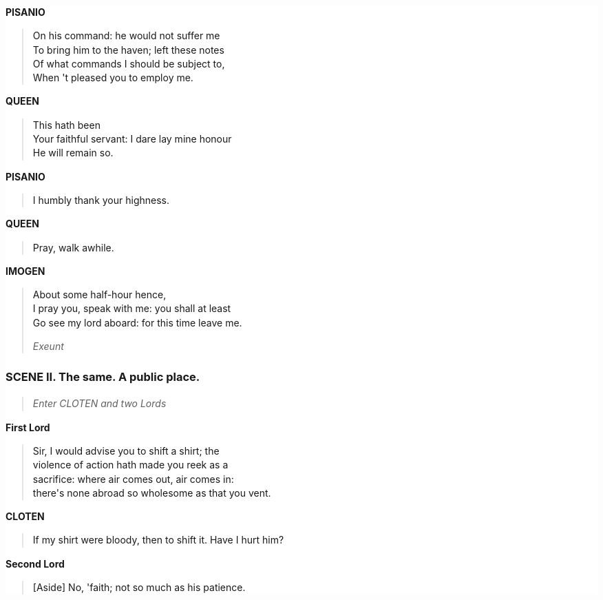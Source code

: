 <A NAME=speech55><b>PISANIO</b></a>
<blockquote>
<A NAME=1.1.207>On his command: he would not suffer me</A><br>
<A NAME=1.1.208>To bring him to the haven; left these notes</A><br>
<A NAME=1.1.209>Of what commands I should be subject to,</A><br>
<A NAME=1.1.210>When 't pleased you to employ me.</A><br>
</blockquote>

<A NAME=speech56><b>QUEEN</b></a>
<blockquote>
<A NAME=1.1.211>This hath been</A><br>
<A NAME=1.1.212>Your faithful servant: I dare lay mine honour</A><br>
<A NAME=1.1.213>He will remain so.</A><br>
</blockquote>

<A NAME=speech57><b>PISANIO</b></a>
<blockquote>
<A NAME=1.1.214>                  I humbly thank your highness.</A><br>
</blockquote>

<A NAME=speech58><b>QUEEN</b></a>
<blockquote>
<A NAME=1.1.215>Pray, walk awhile.</A><br>
</blockquote>

<A NAME=speech59><b>IMOGEN</b></a>
<blockquote>
<A NAME=1.1.216>                  About some half-hour hence,</A><br>
<A NAME=1.1.217>I pray you, speak with me: you shall at least</A><br>
<A NAME=1.1.218>Go see my lord aboard: for this time leave me.</A><br>
<p><i>Exeunt</i></p>
</blockquote>
<h3>SCENE II. The same. A public place.</h3>
<p><blockquote>
<i>Enter CLOTEN and two Lords</i>
</blockquote>

<A NAME=speech1><b>First Lord</b></a>
<blockquote>
<A NAME=1.2.1>Sir, I would advise you to shift a shirt; the</A><br>
<A NAME=1.2.2>violence of action hath made you reek as a</A><br>
<A NAME=1.2.3>sacrifice: where air comes out, air comes in:</A><br>
<A NAME=1.2.4>there's none abroad so wholesome as that you vent.</A><br>
</blockquote>

<A NAME=speech2><b>CLOTEN</b></a>
<blockquote>
<A NAME=1.2.5>If my shirt were bloody, then to shift it. Have I hurt him?</A><br>
</blockquote>

<A NAME=speech3><b>Second Lord</b></a>
<blockquote>
<A NAME=1.2.6>[Aside]  No, 'faith; not so much as his patience.</A><br>
</blockquote>
